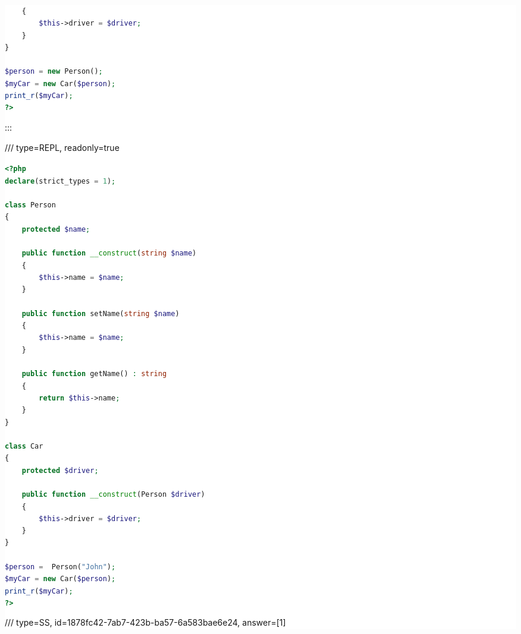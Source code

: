 ```php
    {
        $this->driver = $driver;
    }
}

$person = new Person();
$myCar = new Car($person);
print_r($myCar);
?>
```


:::

/// type=REPL, readonly=true

```php
<?php
declare(strict_types = 1);

class Person 
{
    protected $name;

    public function __construct(string $name)
    {
        $this->name = $name;
    }

    public function setName(string $name)
    {
        $this->name = $name;
    }

    public function getName() : string
    {
        return $this->name;
    }
}

class Car
{
    protected $driver;

    public function __construct(Person $driver)
    {
        $this->driver = $driver;
    }
}

$person =  Person("John");
$myCar = new Car($person);
print_r($myCar);
?>
```
/// type=SS, id=1878fc42-7ab7-423b-ba57-6a583bae6e24, answer=[1]

